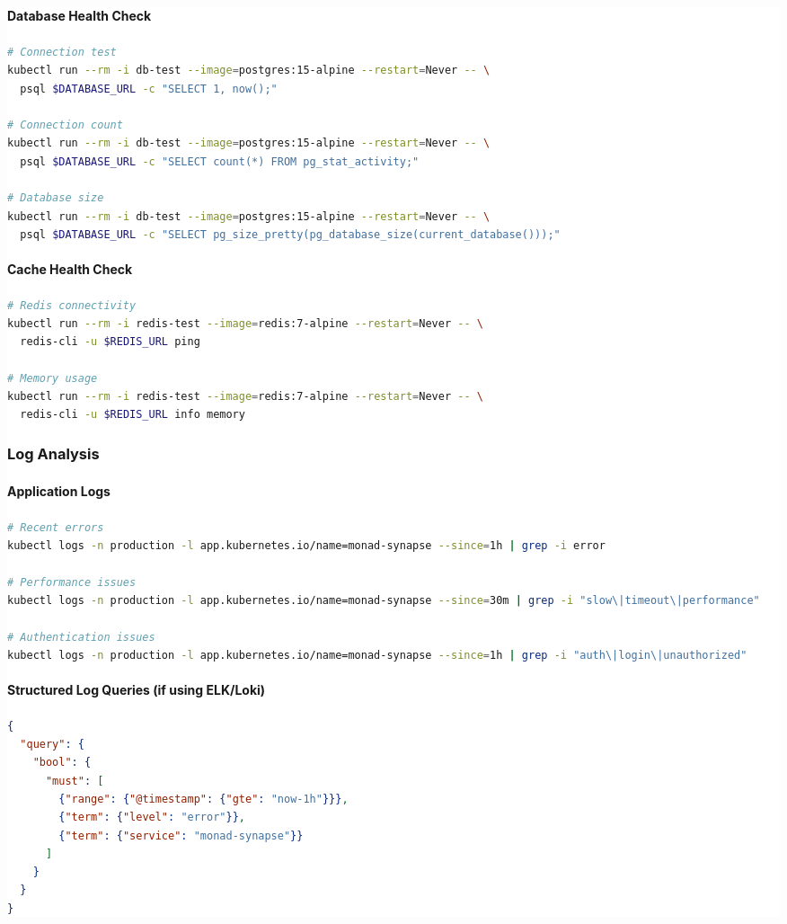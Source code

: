 #### Database Health Check
```bash
# Connection test
kubectl run --rm -i db-test --image=postgres:15-alpine --restart=Never -- \
  psql $DATABASE_URL -c "SELECT 1, now();"

# Connection count
kubectl run --rm -i db-test --image=postgres:15-alpine --restart=Never -- \
  psql $DATABASE_URL -c "SELECT count(*) FROM pg_stat_activity;"

# Database size
kubectl run --rm -i db-test --image=postgres:15-alpine --restart=Never -- \
  psql $DATABASE_URL -c "SELECT pg_size_pretty(pg_database_size(current_database()));"
```

#### Cache Health Check
```bash
# Redis connectivity
kubectl run --rm -i redis-test --image=redis:7-alpine --restart=Never -- \
  redis-cli -u $REDIS_URL ping

# Memory usage
kubectl run --rm -i redis-test --image=redis:7-alpine --restart=Never -- \
  redis-cli -u $REDIS_URL info memory
```

### Log Analysis

#### Application Logs
```bash
# Recent errors
kubectl logs -n production -l app.kubernetes.io/name=monad-synapse --since=1h | grep -i error

# Performance issues
kubectl logs -n production -l app.kubernetes.io/name=monad-synapse --since=30m | grep -i "slow\|timeout\|performance"

# Authentication issues
kubectl logs -n production -l app.kubernetes.io/name=monad-synapse --since=1h | grep -i "auth\|login\|unauthorized"
```

#### Structured Log Queries (if using ELK/Loki)
```json
{
  "query": {
    "bool": {
      "must": [
        {"range": {"@timestamp": {"gte": "now-1h"}}},
        {"term": {"level": "error"}},
        {"term": {"service": "monad-synapse"}}
      ]
    }
  }
}
```

